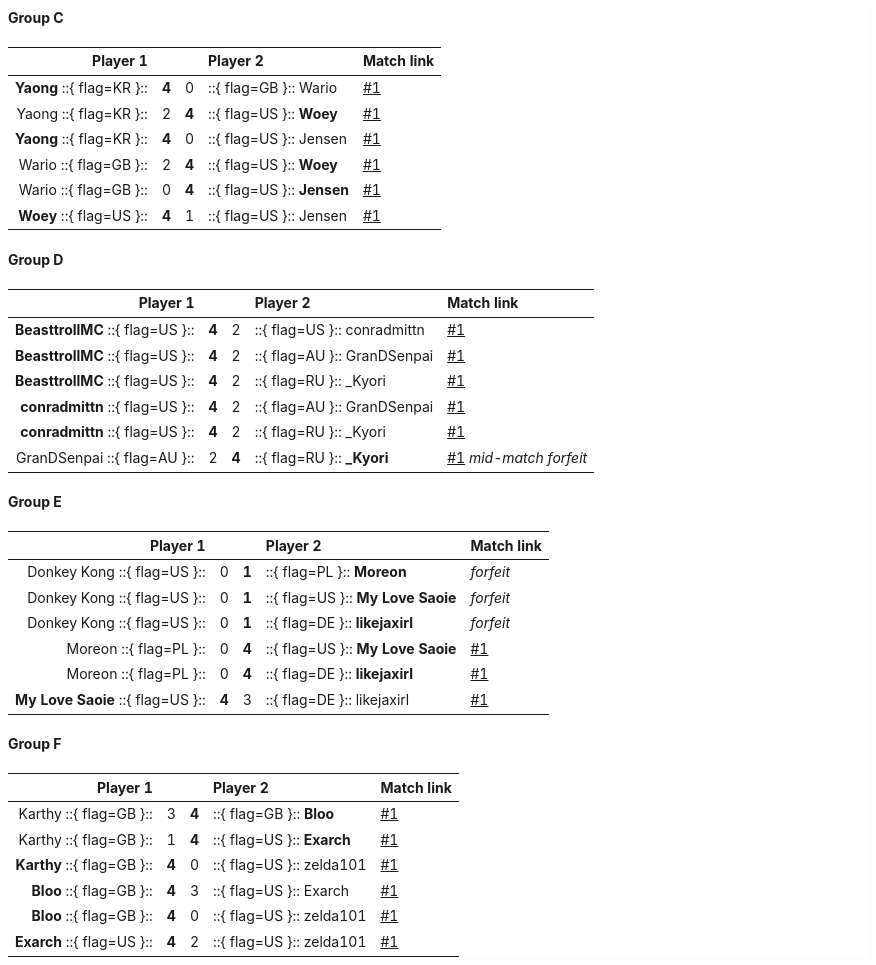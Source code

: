 #### Group C

| Player 1 | | | Player 2 | Match link |
| --: | :-: | :-: | :-- | :-- |
| **Yaong** ::{ flag=KR }:: | **4** | 0 | ::{ flag=GB }:: Wario | [#1](https://osu.ppy.sh/community/matches/43615331) |
| Yaong ::{ flag=KR }:: | 2 | **4** | ::{ flag=US }:: **Woey** | [#1](https://osu.ppy.sh/community/matches/43597987) |
| **Yaong** ::{ flag=KR }:: | **4** | 0 | ::{ flag=US }:: Jensen | [#1](https://osu.ppy.sh/community/matches/43589643) |
| Wario ::{ flag=GB }:: | 2 | **4** | ::{ flag=US }:: **Woey** | [#1](https://osu.ppy.sh/community/matches/43630474) |
| Wario ::{ flag=GB }:: | 0 | **4** | ::{ flag=US }:: **Jensen** | [#1](https://osu.ppy.sh/community/matches/43599738) |
| **Woey** ::{ flag=US }:: | **4** | 1 | ::{ flag=US }:: Jensen | [#1](https://osu.ppy.sh/community/matches/43636953) |

#### Group D

| Player 1 | | | Player 2 | Match link |
| --: | :-: | :-: | :-- | :-- |
| **BeasttrollMC** ::{ flag=US }:: | **4** | 2 | ::{ flag=US }:: conradmittn | [#1](https://osu.ppy.sh/community/matches/43634699) |
| **BeasttrollMC** ::{ flag=US }:: | **4** | 2 | ::{ flag=AU }:: GranDSenpai | [#1](https://osu.ppy.sh/community/matches/43660867) |
| **BeasttrollMC** ::{ flag=US }:: | **4** | 2 | ::{ flag=RU }:: \_Kyori | [#1](https://osu.ppy.sh/community/matches/43651139) |
| **conradmittn** ::{ flag=US }:: | **4** | 2 | ::{ flag=AU }:: GranDSenpai | [#1](https://osu.ppy.sh/community/matches/43610386) |
| **conradmittn** ::{ flag=US }:: | **4** | 2 | ::{ flag=RU }:: \_Kyori | [#1](https://osu.ppy.sh/community/matches/43656052) |
| GranDSenpai ::{ flag=AU }:: | 2 | **4** | ::{ flag=RU }:: **\_Kyori** | [#1](https://osu.ppy.sh/community/matches/43771710) *mid-match forfeit* |

#### Group E

| Player 1 | | | Player 2 | Match link |
| --: | :-: | :-: | :-- | :-- |
| Donkey Kong ::{ flag=US }:: | 0 | **1** | ::{ flag=PL }:: **Moreon** | *forfeit* |
| Donkey Kong ::{ flag=US }:: | 0 | **1** | ::{ flag=US }:: **My Love Saoie** | *forfeit* |
| Donkey Kong ::{ flag=US }:: | 0 | **1** | ::{ flag=DE }:: **likejaxirl** | *forfeit* |
| Moreon ::{ flag=PL }:: | 0 | **4** | ::{ flag=US }:: **My Love Saoie** | [#1](https://osu.ppy.sh/community/matches/43817883) |
| Moreon ::{ flag=PL }:: | 0 | **4** | ::{ flag=DE }:: **likejaxirl** | [#1](https://osu.ppy.sh/community/matches/43780840) |
| **My Love Saoie** ::{ flag=US }:: | **4** | 3 | ::{ flag=DE }:: likejaxirl | [#1](https://osu.ppy.sh/community/matches/43813011) |

#### Group F

| Player 1 | | | Player 2 | Match link |
| --: | :-: | :-: | :-- | :-- |
| Karthy ::{ flag=GB }:: | 3 | **4** | ::{ flag=GB }:: **Bloo** | [#1](https://osu.ppy.sh/community/matches/43620814) |
| Karthy ::{ flag=GB }:: | 1 | **4** | ::{ flag=US }:: **Exarch** | [#1](https://osu.ppy.sh/community/matches/43625408) |
| **Karthy** ::{ flag=GB }:: | **4** | 0 | ::{ flag=US }:: zelda101 | [#1](https://osu.ppy.sh/community/matches/43597839) |
| **Bloo** ::{ flag=GB }:: | **4** | 3 | ::{ flag=US }:: Exarch | [#1](https://osu.ppy.sh/community/matches/43592778) |
| **Bloo** ::{ flag=GB }:: | **4** | 0 | ::{ flag=US }:: zelda101 | [#1](https://osu.ppy.sh/community/matches/43625371) |
| **Exarch** ::{ flag=US }:: | **4** | 2 | ::{ flag=US }:: zelda101 | [#1](https://osu.ppy.sh/community/matches/43601429) |
